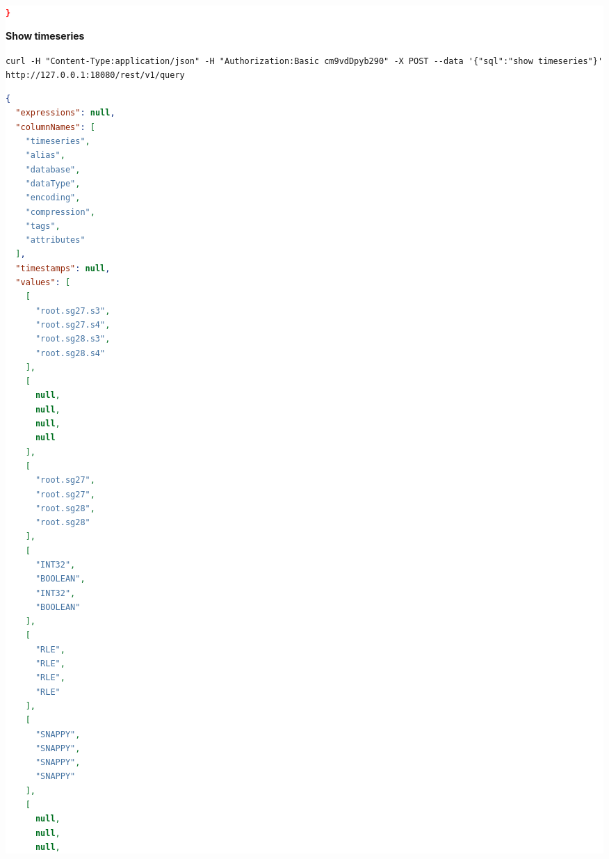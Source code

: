 ```json
}
```

**Show timeseries**

```shell
curl -H "Content-Type:application/json" -H "Authorization:Basic cm9vdDpyb290" -X POST --data '{"sql":"show timeseries"}' http://127.0.0.1:18080/rest/v1/query
```

```json
{
  "expressions": null,
  "columnNames": [
    "timeseries",
    "alias",
    "database",
    "dataType",
    "encoding",
    "compression",
    "tags",
    "attributes"
  ],
  "timestamps": null,
  "values": [
    [
      "root.sg27.s3",
      "root.sg27.s4",
      "root.sg28.s3",
      "root.sg28.s4"
    ],
    [
      null,
      null,
      null,
      null
    ],
    [
      "root.sg27",
      "root.sg27",
      "root.sg28",
      "root.sg28"
    ],
    [
      "INT32",
      "BOOLEAN",
      "INT32",
      "BOOLEAN"
    ],
    [
      "RLE",
      "RLE",
      "RLE",
      "RLE"
    ],
    [
      "SNAPPY",
      "SNAPPY",
      "SNAPPY",
      "SNAPPY"
    ],
    [
      null,
      null,
      null,
```